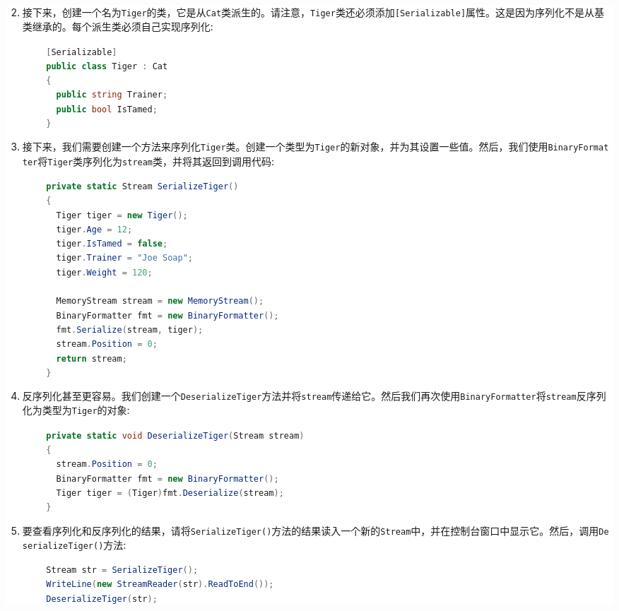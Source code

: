 2.  接下来，创建一个名为`Tiger`的类，它是从`Cat`类派生的。请注意，`Tiger`类还必须添加`[Serializable]`属性。这是因为序列化不是从基类继承的。每个派生类必须自己实现序列化:

```cs
        [Serializable]
        public class Tiger : Cat
        {
          public string Trainer;
          public bool IsTamed;
        }

```

3.  接下来，我们需要创建一个方法来序列化`Tiger`类。创建一个类型为`Tiger`的新对象，并为其设置一些值。然后，我们使用`BinaryFormatter`将`Tiger`类序列化为`stream`类，并将其返回到调用代码:

```cs
        private static Stream SerializeTiger()
        {
          Tiger tiger = new Tiger();
          tiger.Age = 12;
          tiger.IsTamed = false;
          tiger.Trainer = "Joe Soap";
          tiger.Weight = 120;

          MemoryStream stream = new MemoryStream();
          BinaryFormatter fmt = new BinaryFormatter();
          fmt.Serialize(stream, tiger);
          stream.Position = 0;
          return stream;
        }

```

4.  反序列化甚至更容易。我们创建一个`DeserializeTiger`方法并将`stream`传递给它。然后我们再次使用`BinaryFormatter`将`stream`反序列化为类型为`Tiger`的对象:

```cs
        private static void DeserializeTiger(Stream stream)
        {
          stream.Position = 0;
          BinaryFormatter fmt = new BinaryFormatter();
          Tiger tiger = (Tiger)fmt.Deserialize(stream);
        }

```

5.  要查看序列化和反序列化的结果，请将`SerializeTiger()`方法的结果读入一个新的`Stream`中，并在控制台窗口中显示它。然后，调用`DeserializeTiger()`方法:

```cs
        Stream str = SerializeTiger();
        WriteLine(new StreamReader(str).ReadToEnd());
        DeserializeTiger(str);

```
